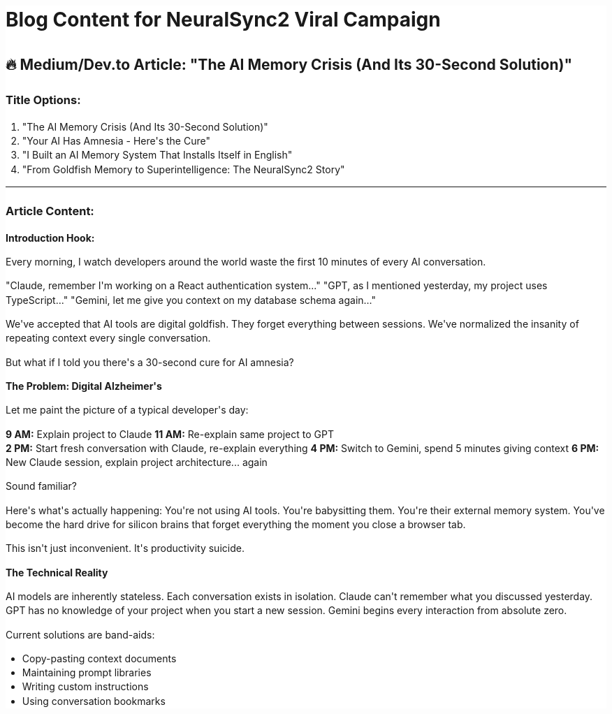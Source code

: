 # Blog Content for NeuralSync2 Viral Campaign

## 🔥 Medium/Dev.to Article: "The AI Memory Crisis (And Its 30-Second Solution)"

### Title Options:
1. "The AI Memory Crisis (And Its 30-Second Solution)"
2. "Your AI Has Amnesia - Here's the Cure"
3. "I Built an AI Memory System That Installs Itself in English"
4. "From Goldfish Memory to Superintelligence: The NeuralSync2 Story"

---

### Article Content:

**Introduction Hook:**

Every morning, I watch developers around the world waste the first 10 minutes of every AI conversation.

"Claude, remember I'm working on a React authentication system..."
"GPT, as I mentioned yesterday, my project uses TypeScript..."
"Gemini, let me give you context on my database schema again..."

We've accepted that AI tools are digital goldfish. They forget everything between sessions. We've normalized the insanity of repeating context every single conversation.

But what if I told you there's a 30-second cure for AI amnesia?

**The Problem: Digital Alzheimer's**

Let me paint the picture of a typical developer's day:

**9 AM:** Explain project to Claude
**11 AM:** Re-explain same project to GPT  
**2 PM:** Start fresh conversation with Claude, re-explain everything
**4 PM:** Switch to Gemini, spend 5 minutes giving context
**6 PM:** New Claude session, explain project architecture... again

Sound familiar?

Here's what's actually happening: You're not using AI tools. You're babysitting them. You're their external memory system. You've become the hard drive for silicon brains that forget everything the moment you close a browser tab.

This isn't just inconvenient. It's productivity suicide.

**The Technical Reality**

AI models are inherently stateless. Each conversation exists in isolation. Claude can't remember what you discussed yesterday. GPT has no knowledge of your project when you start a new session. Gemini begins every interaction from absolute zero.

Current solutions are band-aids:
- Copy-pasting context documents
- Maintaining prompt libraries
- Writing custom instructions
- Using conversation bookmarks
